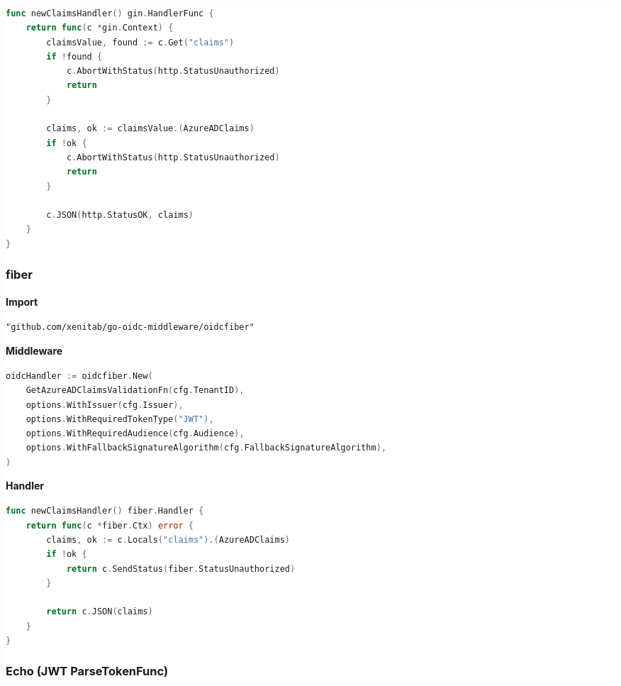```go
func newClaimsHandler() gin.HandlerFunc {
	return func(c *gin.Context) {
		claimsValue, found := c.Get("claims")
		if !found {
			c.AbortWithStatus(http.StatusUnauthorized)
			return
		}

		claims, ok := claimsValue.(AzureADClaims)
		if !ok {
			c.AbortWithStatus(http.StatusUnauthorized)
			return
		}

		c.JSON(http.StatusOK, claims)
	}
}
```

### fiber

**Import**

`"github.com/xenitab/go-oidc-middleware/oidcfiber"`

**Middleware**

```go
oidcHandler := oidcfiber.New(
	GetAzureADClaimsValidationFn(cfg.TenantID),
	options.WithIssuer(cfg.Issuer),
	options.WithRequiredTokenType("JWT"),
	options.WithRequiredAudience(cfg.Audience),
	options.WithFallbackSignatureAlgorithm(cfg.FallbackSignatureAlgorithm),
)
```

**Handler**

```go
func newClaimsHandler() fiber.Handler {
	return func(c *fiber.Ctx) error {
		claims, ok := c.Locals("claims").(AzureADClaims)
		if !ok {
			return c.SendStatus(fiber.StatusUnauthorized)
		}

		return c.JSON(claims)
	}
}
```

### Echo (JWT ParseTokenFunc)
